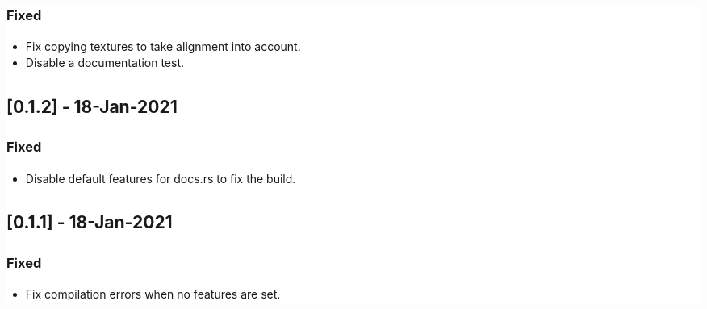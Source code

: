 ### Fixed

- Fix copying textures to take alignment into account.
- Disable a documentation test.

## [0.1.2] - 18-Jan-2021

### Fixed

- Disable default features for docs.rs to fix the build.

## [0.1.1] - 18-Jan-2021

### Fixed

- Fix compilation errors when no features are set.

